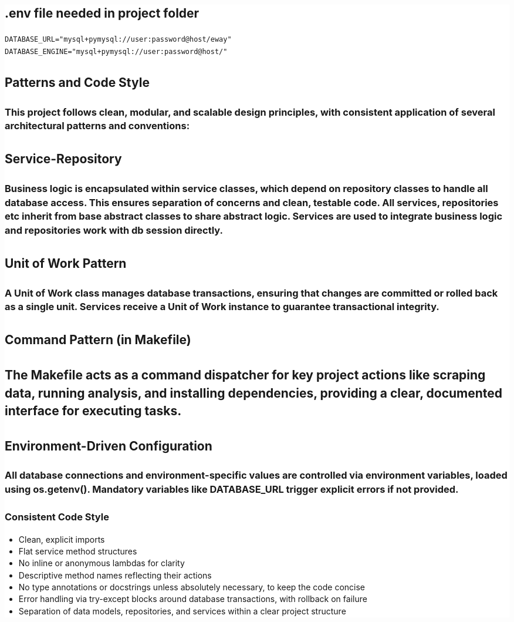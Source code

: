 ## .env file needed in project folder
```
DATABASE_URL="mysql+pymysql://user:password@host/eway"
DATABASE_ENGINE="mysql+pymysql://user:password@host/"
```

## Patterns and Code Style
### This project follows clean, modular, and scalable design principles, with consistent application of several architectural patterns and conventions:

## Service-Repository
### Business logic is encapsulated within service classes, which depend on repository classes to handle all database access. This ensures separation of concerns and clean, testable code. All services, repositories etc inherit from base abstract classes to share abstract logic. Services are used to integrate business logic and repositories work with db session directly.

## Unit of Work Pattern
### A Unit of Work class manages database transactions, ensuring that changes are committed or rolled back as a single unit. Services receive a Unit of Work instance to guarantee transactional integrity.

## Command Pattern (in Makefile)
## The Makefile acts as a command dispatcher for key project actions like scraping data, running analysis, and installing dependencies, providing a clear, documented interface for executing tasks.

## Environment-Driven Configuration
### All database connections and environment-specific values are controlled via environment variables, loaded using os.getenv(). Mandatory variables like DATABASE_URL trigger explicit errors if not provided.

### Consistent Code Style

- Clean, explicit imports
- Flat service method structures
- No inline or anonymous lambdas for clarity
- Descriptive method names reflecting their actions
- No type annotations or docstrings unless absolutely necessary, to keep the code concise
- Error handling via try-except blocks around database transactions, with rollback on failure
- Separation of data models, repositories, and services within a clear project structure

